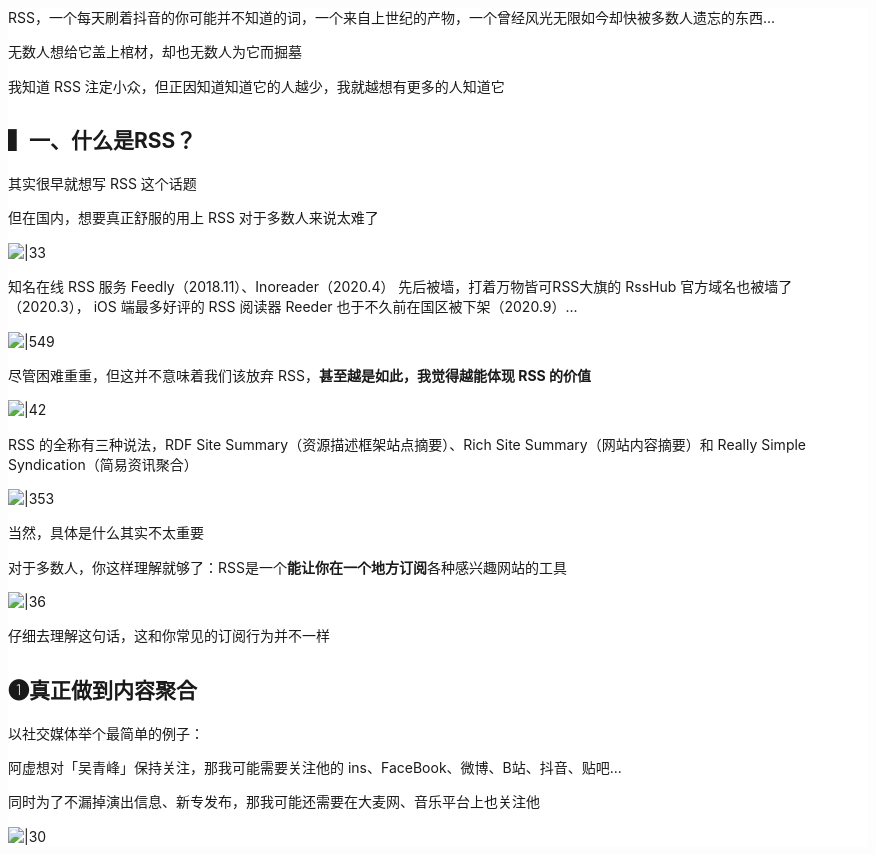RSS，一个每天刷着抖音的你可能并不知道的词，一个来自上世纪的产物，一个曾经风光无限如今却快被多数人遗忘的东西...

无数人想给它盖上棺材，却也无数人为它而掘墓

我知道 RSS 注定小众，但正因知道知道它的人越少，我就越想有更多的人知道它

## ▍一、什么是RSS？

其实很早就想写 RSS 这个话题

但在国内，想要真正舒服的用上 RSS 对于多数人来说太难了

![|33](https://pic2.zhimg.com/80/v2-09c6b9abe607749b6ea063be14f3d6c1_1440w.webp)

  

知名在线 RSS 服务 Feedly（2018.11）、Inoreader（2020.4） 先后被墙，打着万物皆可RSS大旗的 RssHub 官方域名也被墙了（2020.3）， iOS 端最多好评的 RSS 阅读器 Reeder 也于不久前在国区被下架（2020.9）...

  

![|549](https://pic3.zhimg.com/80/v2-dc42bf096616b665fdaad69ca3a94712_1440w.webp)

  

尽管困难重重，但这并不意味着我们该放弃 RSS，**甚至越是如此，我觉得越能体现 RSS 的价值**

![|42](https://pic1.zhimg.com/80/v2-4cf00a9511d701e6bf53f324cacddcbc_1440w.webp)

  

RSS 的全称有三种说法，RDF Site Summary（资源描述框架站点摘要）、Rich Site Summary（网站内容摘要）和 Really Simple Syndication（简易资讯聚合）

  

![|353](https://pic3.zhimg.com/80/v2-e0d2565670f11585cd3efa39852e74d2_1440w.webp)

  

当然，具体是什么其实不太重要

对于多数人，你这样理解就够了：RSS是一个**能让你在一个地方订阅**各种感兴趣网站的工具

![|36](https://pic4.zhimg.com/80/v2-729dbff8b7164c4bb079c8bb645f34e7_1440w.webp)

  

仔细去理解这句话，这和你常见的订阅行为并不一样

## ❶真正做到内容聚合

以社交媒体举个最简单的例子：

阿虚想对「吴青峰」保持关注，那我可能需要关注他的 ins、FaceBook、微博、B站、抖音、贴吧...

同时为了不漏掉演出信息、新专发布，那我可能还需要在大麦网、音乐平台上也关注他

![|30](https://pic4.zhimg.com/80/v2-ea42a71a1e8b24fd688b17e0cce41b07_1440w.webp)

  
